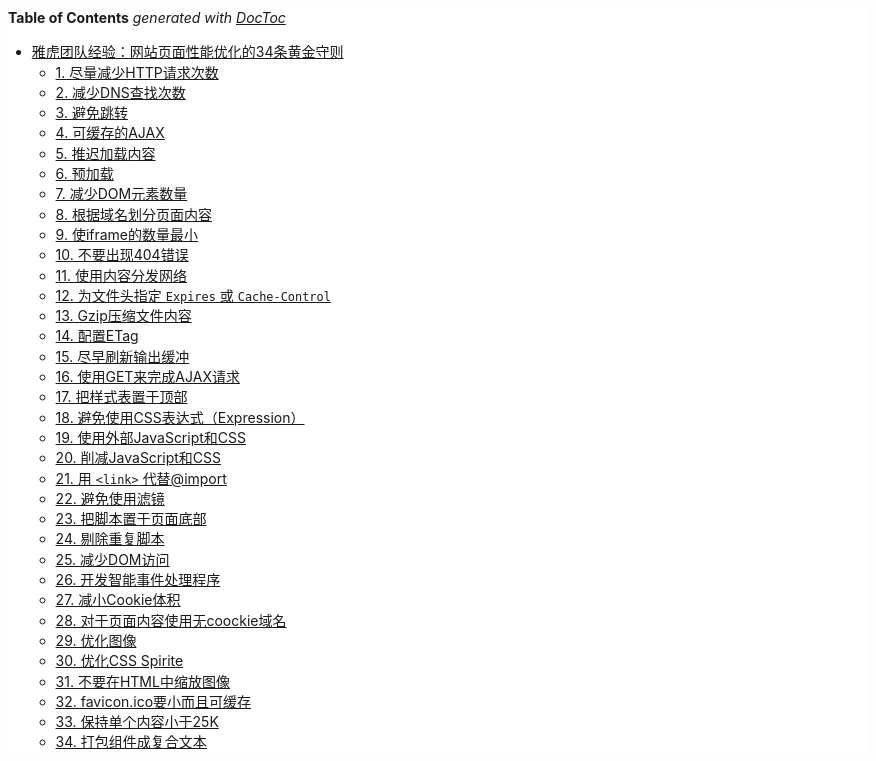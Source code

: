

**Table of Contents**  *generated with [DocToc](https://github.com/thlorenz/doctoc)*

- [雅虎团队经验：网站页面性能优化的34条黄金守则](#%E9%9B%85%E8%99%8E%E5%9B%A2%E9%98%9F%E7%BB%8F%E9%AA%8C%E7%BD%91%E7%AB%99%E9%A1%B5%E9%9D%A2%E6%80%A7%E8%83%BD%E4%BC%98%E5%8C%96%E7%9A%8434%E6%9D%A1%E9%BB%84%E9%87%91%E5%AE%88%E5%88%99)
  - [1. 尽量减少HTTP请求次数](#1-%E5%B0%BD%E9%87%8F%E5%87%8F%E5%B0%91http%E8%AF%B7%E6%B1%82%E6%AC%A1%E6%95%B0)
  - [2. 减少DNS查找次数](#2-%E5%87%8F%E5%B0%91dns%E6%9F%A5%E6%89%BE%E6%AC%A1%E6%95%B0)
  - [3. 避免跳转](#3-%E9%81%BF%E5%85%8D%E8%B7%B3%E8%BD%AC)
  - [4. 可缓存的AJAX](#4-%E5%8F%AF%E7%BC%93%E5%AD%98%E7%9A%84ajax)
  - [5. 推迟加载内容](#5-%E6%8E%A8%E8%BF%9F%E5%8A%A0%E8%BD%BD%E5%86%85%E5%AE%B9)
  - [6. 预加载](#6-%E9%A2%84%E5%8A%A0%E8%BD%BD)
  - [7. 减少DOM元素数量](#7-%E5%87%8F%E5%B0%91dom%E5%85%83%E7%B4%A0%E6%95%B0%E9%87%8F)
  - [8. 根据域名划分页面内容](#8-%E6%A0%B9%E6%8D%AE%E5%9F%9F%E5%90%8D%E5%88%92%E5%88%86%E9%A1%B5%E9%9D%A2%E5%86%85%E5%AE%B9)
  - [9. 使iframe的数量最小](#9-%E4%BD%BFiframe%E7%9A%84%E6%95%B0%E9%87%8F%E6%9C%80%E5%B0%8F)
  - [10. 不要出现404错误](#10-%E4%B8%8D%E8%A6%81%E5%87%BA%E7%8E%B0404%E9%94%99%E8%AF%AF)
  - [11. 使用内容分发网络](#11-%E4%BD%BF%E7%94%A8%E5%86%85%E5%AE%B9%E5%88%86%E5%8F%91%E7%BD%91%E7%BB%9C)
  - [12. 为文件头指定 `Expires` 或 `Cache-Control`](#12-%E4%B8%BA%E6%96%87%E4%BB%B6%E5%A4%B4%E6%8C%87%E5%AE%9A-expires-%E6%88%96-cache-control)
  - [13. Gzip压缩文件内容](#13-gzip%E5%8E%8B%E7%BC%A9%E6%96%87%E4%BB%B6%E5%86%85%E5%AE%B9)
  - [14. 配置ETag](#14-%E9%85%8D%E7%BD%AEetag)
  - [15. 尽早刷新输出缓冲](#15-%E5%B0%BD%E6%97%A9%E5%88%B7%E6%96%B0%E8%BE%93%E5%87%BA%E7%BC%93%E5%86%B2)
  - [16. 使用GET来完成AJAX请求](#16-%E4%BD%BF%E7%94%A8get%E6%9D%A5%E5%AE%8C%E6%88%90ajax%E8%AF%B7%E6%B1%82)
  - [17. 把样式表置于顶部](#17-%E6%8A%8A%E6%A0%B7%E5%BC%8F%E8%A1%A8%E7%BD%AE%E4%BA%8E%E9%A1%B6%E9%83%A8)
  - [18. 避免使用CSS表达式（Expression）](#18-%E9%81%BF%E5%85%8D%E4%BD%BF%E7%94%A8css%E8%A1%A8%E8%BE%BE%E5%BC%8Fexpression)
  - [19. 使用外部JavaScript和CSS](#19-%E4%BD%BF%E7%94%A8%E5%A4%96%E9%83%A8javascript%E5%92%8Ccss)
  - [20. 削减JavaScript和CSS](#20-%E5%89%8A%E5%87%8Fjavascript%E5%92%8Ccss)
  - [21. 用 `<link>` 代替@import](#21-%E7%94%A8-link-%E4%BB%A3%E6%9B%BFimport)
  - [22. 避免使用滤镜](#22-%E9%81%BF%E5%85%8D%E4%BD%BF%E7%94%A8%E6%BB%A4%E9%95%9C)
  - [23. 把脚本置于页面底部](#23-%E6%8A%8A%E8%84%9A%E6%9C%AC%E7%BD%AE%E4%BA%8E%E9%A1%B5%E9%9D%A2%E5%BA%95%E9%83%A8)
  - [24. 剔除重复脚本](#24-%E5%89%94%E9%99%A4%E9%87%8D%E5%A4%8D%E8%84%9A%E6%9C%AC)
  - [25. 减少DOM访问](#25-%E5%87%8F%E5%B0%91dom%E8%AE%BF%E9%97%AE)
  - [26. 开发智能事件处理程序](#26-%E5%BC%80%E5%8F%91%E6%99%BA%E8%83%BD%E4%BA%8B%E4%BB%B6%E5%A4%84%E7%90%86%E7%A8%8B%E5%BA%8F)
  - [27. 减小Cookie体积](#27-%E5%87%8F%E5%B0%8Fcookie%E4%BD%93%E7%A7%AF)
  - [28. 对于页面内容使用无coockie域名](#28-%E5%AF%B9%E4%BA%8E%E9%A1%B5%E9%9D%A2%E5%86%85%E5%AE%B9%E4%BD%BF%E7%94%A8%E6%97%A0coockie%E5%9F%9F%E5%90%8D)
  - [29. 优化图像](#29-%E4%BC%98%E5%8C%96%E5%9B%BE%E5%83%8F)
  - [30. 优化CSS Spirite](#30-%E4%BC%98%E5%8C%96css-spirite)
  - [31. 不要在HTML中缩放图像](#31-%E4%B8%8D%E8%A6%81%E5%9C%A8html%E4%B8%AD%E7%BC%A9%E6%94%BE%E5%9B%BE%E5%83%8F)
  - [32. favicon.ico要小而且可缓存](#32-faviconico%E8%A6%81%E5%B0%8F%E8%80%8C%E4%B8%94%E5%8F%AF%E7%BC%93%E5%AD%98)
  - [33. 保持单个内容小于25K](#33-%E4%BF%9D%E6%8C%81%E5%8D%95%E4%B8%AA%E5%86%85%E5%AE%B9%E5%B0%8F%E4%BA%8E25k)
  - [34. 打包组件成复合文本](#34-%E6%89%93%E5%8C%85%E7%BB%84%E4%BB%B6%E6%88%90%E5%A4%8D%E5%90%88%E6%96%87%E6%9C%AC)
